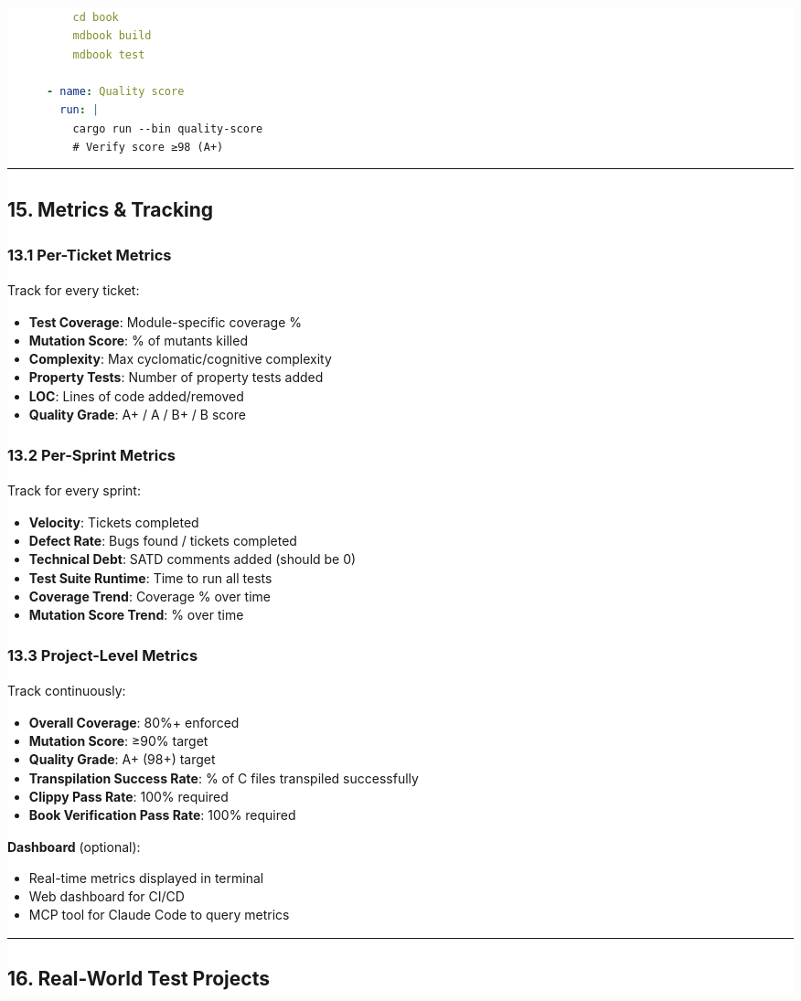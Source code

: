 ```yaml
          cd book
          mdbook build
          mdbook test

      - name: Quality score
        run: |
          cargo run --bin quality-score
          # Verify score ≥98 (A+)
```

---

## 15. Metrics & Tracking

### 13.1 Per-Ticket Metrics

Track for every ticket:
- **Test Coverage**: Module-specific coverage %
- **Mutation Score**: % of mutants killed
- **Complexity**: Max cyclomatic/cognitive complexity
- **Property Tests**: Number of property tests added
- **LOC**: Lines of code added/removed
- **Quality Grade**: A+ / A / B+ / B score

### 13.2 Per-Sprint Metrics

Track for every sprint:
- **Velocity**: Tickets completed
- **Defect Rate**: Bugs found / tickets completed
- **Technical Debt**: SATD comments added (should be 0)
- **Test Suite Runtime**: Time to run all tests
- **Coverage Trend**: Coverage % over time
- **Mutation Score Trend**: % over time

### 13.3 Project-Level Metrics

Track continuously:
- **Overall Coverage**: 80%+ enforced
- **Mutation Score**: ≥90% target
- **Quality Grade**: A+ (98+) target
- **Transpilation Success Rate**: % of C files transpiled successfully
- **Clippy Pass Rate**: 100% required
- **Book Verification Pass Rate**: 100% required

**Dashboard** (optional):
- Real-time metrics displayed in terminal
- Web dashboard for CI/CD
- MCP tool for Claude Code to query metrics

---

## 16. Real-World Test Projects
